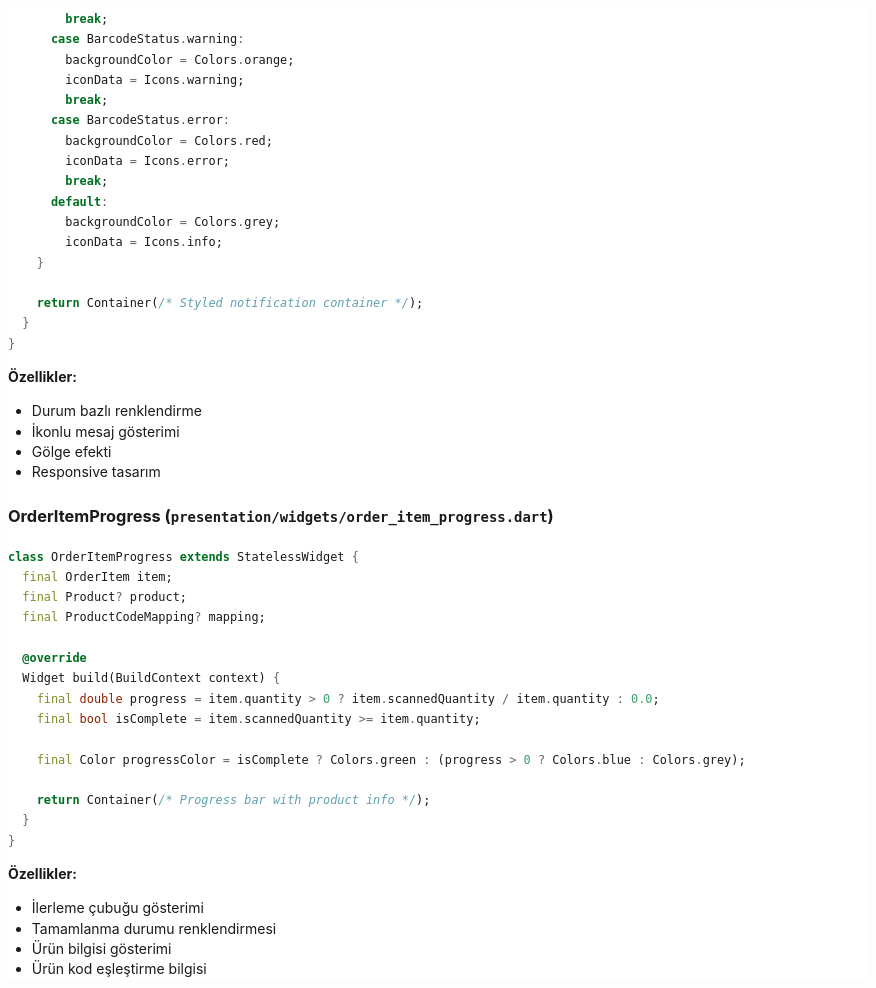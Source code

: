 ```dart
        break;
      case BarcodeStatus.warning:
        backgroundColor = Colors.orange;
        iconData = Icons.warning;
        break;
      case BarcodeStatus.error:
        backgroundColor = Colors.red;
        iconData = Icons.error;
        break;
      default:
        backgroundColor = Colors.grey;
        iconData = Icons.info;
    }
    
    return Container(/* Styled notification container */);
  }
}
```

**Özellikler:**
- Durum bazlı renklendirme
- İkonlu mesaj gösterimi
- Gölge efekti
- Responsive tasarım

### OrderItemProgress (`presentation/widgets/order_item_progress.dart`)
```dart
class OrderItemProgress extends StatelessWidget {
  final OrderItem item;
  final Product? product;
  final ProductCodeMapping? mapping;
  
  @override
  Widget build(BuildContext context) {
    final double progress = item.quantity > 0 ? item.scannedQuantity / item.quantity : 0.0;
    final bool isComplete = item.scannedQuantity >= item.quantity;
    
    final Color progressColor = isComplete ? Colors.green : (progress > 0 ? Colors.blue : Colors.grey);
    
    return Container(/* Progress bar with product info */);
  }
}
```

**Özellikler:**
- İlerleme çubuğu gösterimi
- Tamamlanma durumu renklendirmesi
- Ürün bilgisi gösterimi
- Ürün kod eşleştirme bilgisi
